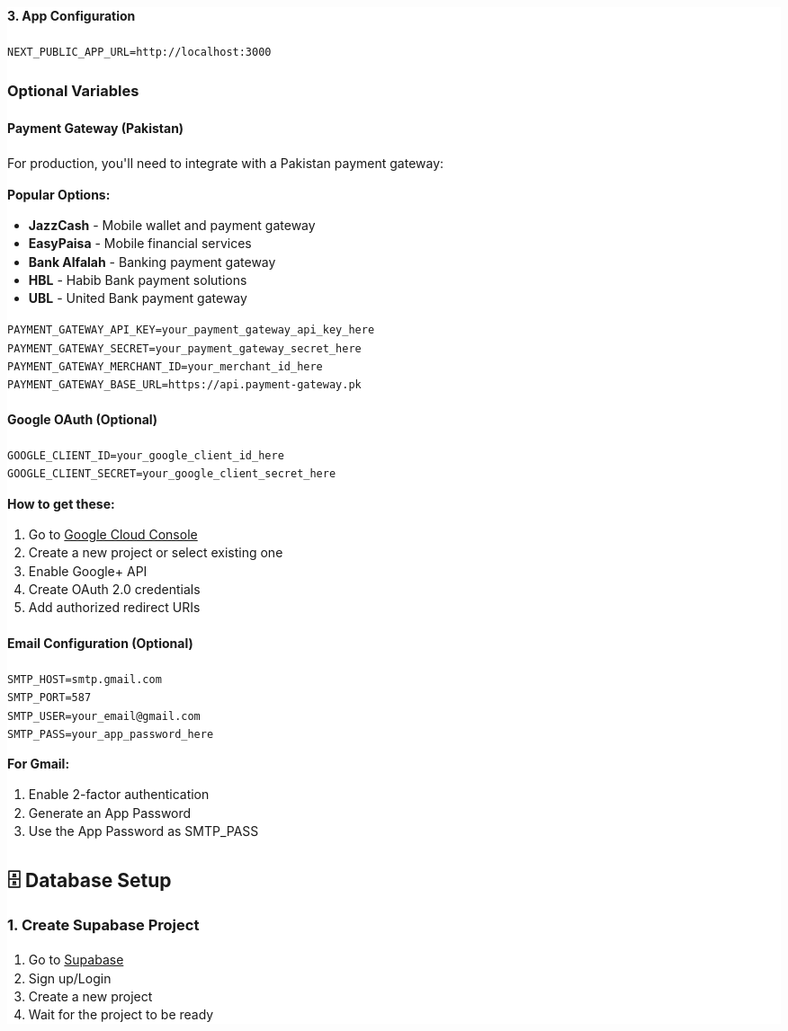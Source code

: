 #### 3. App Configuration
```env
NEXT_PUBLIC_APP_URL=http://localhost:3000
```

### Optional Variables

#### Payment Gateway (Pakistan)
For production, you'll need to integrate with a Pakistan payment gateway:

**Popular Options:**
- **JazzCash** - Mobile wallet and payment gateway
- **EasyPaisa** - Mobile financial services
- **Bank Alfalah** - Banking payment gateway
- **HBL** - Habib Bank payment solutions
- **UBL** - United Bank payment gateway

```env
PAYMENT_GATEWAY_API_KEY=your_payment_gateway_api_key_here
PAYMENT_GATEWAY_SECRET=your_payment_gateway_secret_here
PAYMENT_GATEWAY_MERCHANT_ID=your_merchant_id_here
PAYMENT_GATEWAY_BASE_URL=https://api.payment-gateway.pk
```

#### Google OAuth (Optional)
```env
GOOGLE_CLIENT_ID=your_google_client_id_here
GOOGLE_CLIENT_SECRET=your_google_client_secret_here
```

**How to get these:**
1. Go to [Google Cloud Console](https://console.cloud.google.com)
2. Create a new project or select existing one
3. Enable Google+ API
4. Create OAuth 2.0 credentials
5. Add authorized redirect URIs

#### Email Configuration (Optional)
```env
SMTP_HOST=smtp.gmail.com
SMTP_PORT=587
SMTP_USER=your_email@gmail.com
SMTP_PASS=your_app_password_here
```

**For Gmail:**
1. Enable 2-factor authentication
2. Generate an App Password
3. Use the App Password as SMTP_PASS

## 🗄️ Database Setup

### 1. Create Supabase Project
1. Go to [Supabase](https://supabase.com)
2. Sign up/Login
3. Create a new project
4. Wait for the project to be ready

